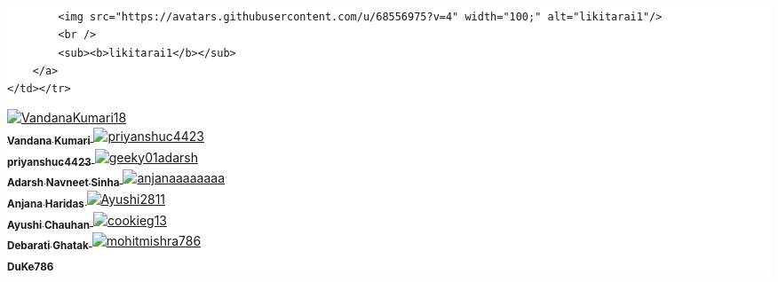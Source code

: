             <img src="https://avatars.githubusercontent.com/u/68556975?v=4" width="100;" alt="likitarai1"/>
            <br />
            <sub><b>likitarai1</b></sub>
        </a>
    </td></tr>
<tr>
    <td align="center">
        <a href="https://github.com/VandanaKumari18">
            <img src="https://avatars.githubusercontent.com/u/85052879?v=4" width="100;" alt="VandanaKumari18"/>
            <br />
            <sub><b>Vandana Kumari</b></sub>
        </a>
    </td>
    <td align="center">
        <a href="https://github.com/priyanshuc4423">
            <img src="https://avatars.githubusercontent.com/u/66876387?v=4" width="100;" alt="priyanshuc4423"/>
            <br />
            <sub><b>priyanshuc4423</b></sub>
        </a>
    </td>
    <td align="center">
        <a href="https://github.com/geeky01adarsh">
            <img src="https://avatars.githubusercontent.com/u/74068552?v=4" width="100;" alt="geeky01adarsh"/>
            <br />
            <sub><b>Adarsh Navneet Sinha</b></sub>
        </a>
    </td>
    <td align="center">
        <a href="https://github.com/anjanaaaaaaaa">
            <img src="https://avatars.githubusercontent.com/u/70226967?v=4" width="100;" alt="anjanaaaaaaaa"/>
            <br />
            <sub><b>Anjana Haridas </b></sub>
        </a>
    </td>
    <td align="center">
        <a href="https://github.com/Ayushi2811">
            <img src="https://avatars.githubusercontent.com/u/65339915?v=4" width="100;" alt="Ayushi2811"/>
            <br />
            <sub><b>Ayushi Chauhan</b></sub>
        </a>
    </td>
    <td align="center">
        <a href="https://github.com/cookieg13">
            <img src="https://avatars.githubusercontent.com/u/88573135?v=4" width="100;" alt="cookieg13"/>
            <br />
            <sub><b>Debarati Ghatak</b></sub>
        </a>
    </td></tr>
<tr>
    <td align="center">
        <a href="https://github.com/mohitmishra786">
            <img src="https://avatars.githubusercontent.com/u/71754779?v=4" width="100;" alt="mohitmishra786"/>
            <br />
            <sub><b>DuKe786</b></sub>
        </a>
    </td>
    <td align="center">
        <a href="https://github.com/kamleshjoshi8102">